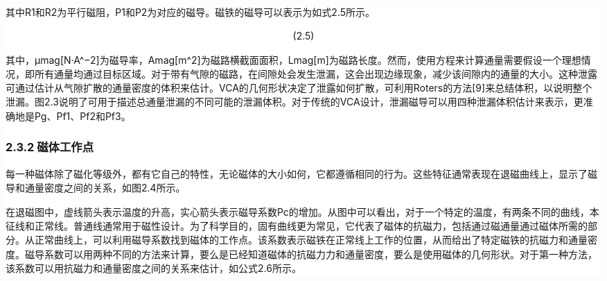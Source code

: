 









其中R1和R2为平行磁阻，P1和P2为对应的磁导。磁铁的磁导可以表示为如式2.5所示。











$$ (2.5) $$











其中，µmag[N·A^−2]为磁导率，Amag[m^2]为磁路横截面面积，Lmag[m]为磁路长度。然而，使用方程来计算通量需要假设一个理想情况，即所有通量均通过目标区域。对于带有气隙的磁路，在间隙处会发生泄漏，这会出现边缘现象，减少该间隙内的通量的大小。这种泄露可通过估计从气隙扩散的通量密度的体积来估计。VCA的几何形状决定了泄露如何扩散，可利用Roters的方法[9]来总结体积，以说明整个泄漏。图2.3说明了可用于描述总通量泄漏的不同可能的泄漏体积。对于传统的VCA设计，泄漏磁导可以用四种泄漏体积估计来表示，更准确地是Pg、Pf1、Pf2和Pf3。











### 2.3.2 磁体工作点











每一种磁体除了磁化等级外，都有它自己的特性，无论磁体的大小如何，它都遵循相同的行为。这些特征通常表现在退磁曲线上，显示了磁导和通量密度之间的关系，如图2.4所示。











在退磁图中，虚线箭头表示温度的升高，实心箭头表示磁导系数Pc的增加。从图中可以看出，对于一个特定的温度，有两条不同的曲线，本征线和正常线。普通线通常用于磁性设计。为了科学目的，固有曲线更为常见，它代表了磁体的抗磁力，包括通过磁通量通过磁体所需的部分。从正常曲线上，可以利用磁导系数找到磁体的工作点。该系数表示磁铁在正常线上工作的位置，从而给出了特定磁铁的抗磁力和通量密度。磁导系数可以用两种不同的方法来计算，要么是已经知道磁体的抗磁力力和通量密度，要么是使用磁体的几何形状。对于第一种方法，该系数可以用抗磁力和通量密度之间的关系来估计，如公式2.6所示。







